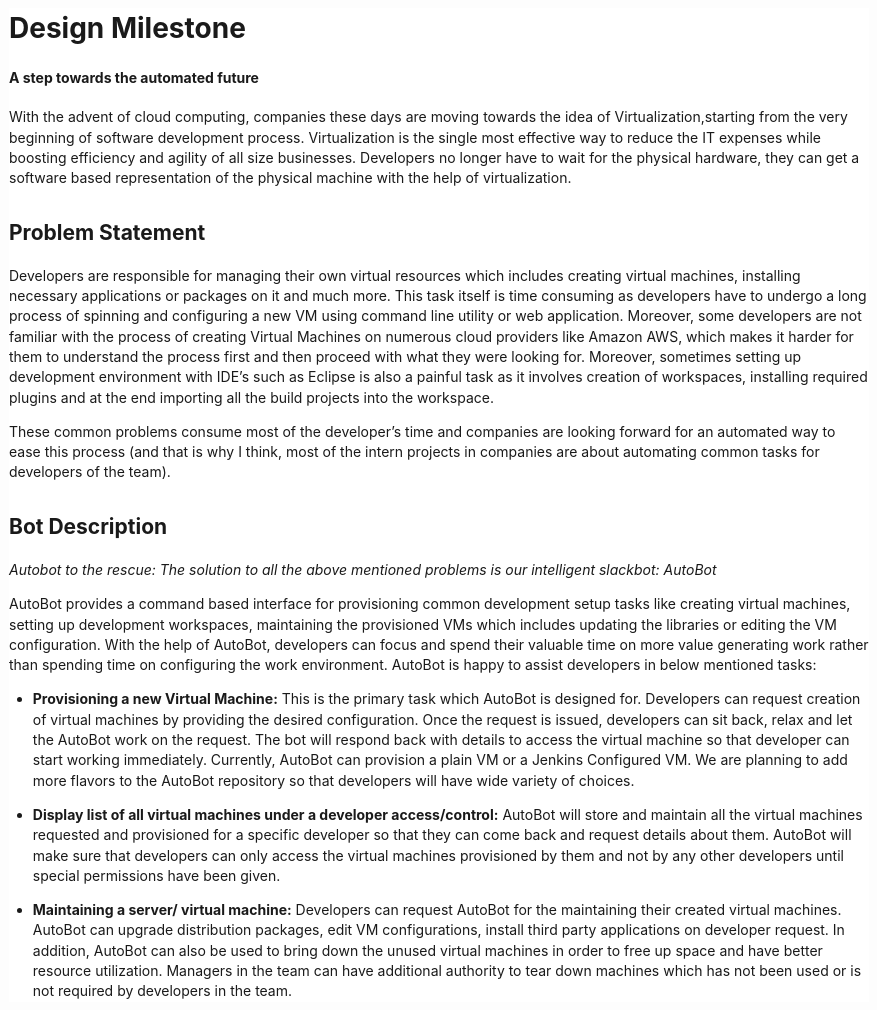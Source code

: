 # Design Milestone

#### A step towards the automated future
With the advent of cloud computing, companies these days are moving towards the idea of Virtualization,starting from the very beginning of software development process. Virtualization is the single most effective way to reduce the IT expenses while boosting efficiency and agility of all size businesses. Developers no longer have to wait for the physical hardware, they can get a software based representation of the physical machine with the help of virtualization. 

Problem Statement
---
Developers are responsible for managing their own virtual resources which includes creating virtual machines, installing necessary applications or packages on it and much more. This task itself is time consuming as developers have to undergo a long process of spinning and configuring a new VM using command line utility or web application. Moreover, some developers are not familiar with the process of creating Virtual Machines on numerous cloud providers like Amazon AWS, which makes it harder for them to understand the process first and then proceed with what they were looking for. Moreover, sometimes setting up development environment with IDE’s such as Eclipse is also a painful task as it involves creation of workspaces, installing required plugins and at the end importing all the build projects into the workspace.

These common problems consume most of the developer’s time and companies are looking forward for an automated way to ease this process (and that is why I think, most of the intern projects in companies are about automating common tasks for developers of the team).

Bot Description
---

_Autobot to the rescue: The solution to all the above mentioned problems is our intelligent slackbot: AutoBot_

AutoBot provides a command based interface for provisioning common development setup tasks like creating virtual machines, setting up development workspaces, maintaining the provisioned VMs which includes updating the libraries or editing the VM configuration. With the help of AutoBot, developers can focus and spend their valuable time on more value generating work rather than spending time on configuring the work environment. AutoBot is happy to assist developers in below mentioned tasks:

* **Provisioning a new Virtual Machine:** This is the primary task which AutoBot is designed for. Developers can request creation of virtual machines by providing the desired configuration. Once the request is issued, developers can sit back, relax and let the AutoBot work on the request. The bot will respond back with details to access the virtual machine so that developer can start working immediately. Currently, AutoBot can provision a plain VM or a Jenkins Configured VM. We are planning to add more flavors to the AutoBot repository so that developers will have wide variety of choices.

* **Display list of all virtual machines under a developer access/control:** AutoBot will store and maintain all the virtual machines requested and provisioned for a specific developer so that they can come back and request details about them. AutoBot will make sure that developers can only access the virtual machines provisioned by them and not by any other developers until special permissions have been given.

* **Maintaining a server/ virtual machine:** Developers can request AutoBot for the maintaining their created virtual machines. AutoBot can upgrade distribution packages, edit VM configurations, install third party applications on developer request. In addition, AutoBot can also be used to bring down the unused virtual machines in order to free up space and have better resource utilization. Managers in the team can have additional authority to tear down machines which has not been used or is not required by developers in the team.
